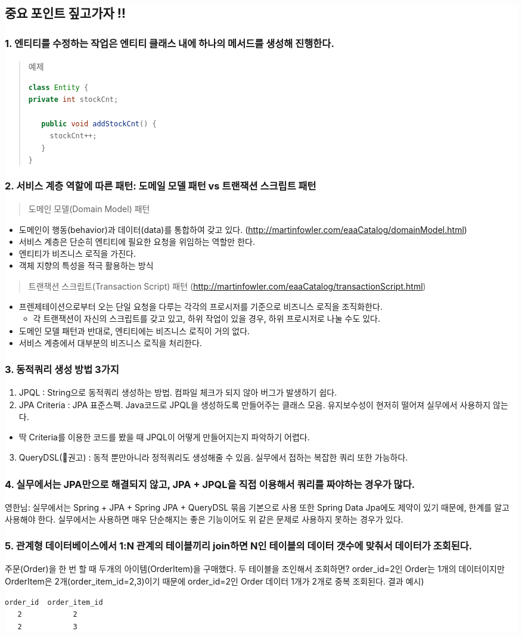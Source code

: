 
## 중요 포인트 짚고가자 ‼
### 1. 엔티티를 수정하는 작업은 엔티티 클래스 내에 하나의 메서드를 생성해 진행한다.
> 예제
> ```java
> class Entity {
> private int stockCnt;
> 
>    public void addStockCnt() {
>      stockCnt++;
>    }
> }
> ```

### 2. 서비스 계층 역할에 따른 패턴: 도메일 모델 패턴 vs 트랜잭션 스크립트 패턴
> 도메인 모델(Domain Model) 패턴 
- 도메인이 행동(behavior)과 데이터(data)를 통합하여 갖고 있다. (http://martinfowler.com/eaaCatalog/domainModel.html)
- 서비스 계층은 단순히 엔티티에 필요한 요청을 위임하는 역할만 한다. 
- 엔티티가 비즈니스 로직을 가진다.
- 객체 지향의 특성을 적극 활용하는 방식
> 트랜잭션 스크립트(Transaction Script) 패턴 (http://martinfowler.com/eaaCatalog/transactionScript.html)
- 프렌제테이션으로부터 오는 단일 요청을 다루는 각각의 프로시저를 기준으로 비즈니스 로직을 조직화한다.
  - 각 트랜잭션이 자신의 스크립트를 갖고 있고, 하위 작업이 있을 경우, 하위 프로시저로 나눌 수도 있다.
- 도메인 모델 패턴과 반대로, 엔티티에는 비즈니스 로직이 거의 없다.
- 서비스 계층에서 대부분의 비즈니스 로직을 처리한다.

### 3. 동적쿼리 생성 방법 3가지
1. JPQL : String으로 동적쿼리 생성하는 방법. 컴파일 체크가 되지 않아 버그가 발생하기 쉽다.
2. JPA Criteria : JPA 표준스펙. Java코드로 JPQL을 생성하도록 만들어주는 클래스 모음. 유지보수성이 현저히 떨어져 실무에서 사용하지 않는다.
- 딱 Criteria를 이용한 코드를 봤을 때 JPQL이 어떻게 만들어지는지 파악하기 어렵다.
3. QueryDSL(💫권고) : 동적 뿐만아니라 정적쿼리도 생성해줄 수 있음. 실무에서 접하는 복잡한 쿼리 또한 가능하다.

### 4. 실무에서는 JPA만으로 해결되지 않고, JPA + JPQL을 직접 이용해서 쿼리를 짜야하는 경우가 많다.
영한님: 실무에서는 Spring + JPA + Spring JPA + QueryDSL 묶음 기본으로 사용
또한 Spring Data Jpa에도 제약이 있기 때문에, 한계를 알고 사용해야 한다.
실무에서는 사용하면 매우 단순해지는 좋은 기능이어도 위 같은 문제로 사용하지 못하는 경우가 있다.

### 5. 관계형 데이터베이스에서 1:N 관계의 테이블끼리 join하면 N인 테이블의 데이터 갯수에 맞춰서 데이터가 조회된다.
주문(Order)을 한 번 할 때 두개의 아이템(OrderItem)을 구매했다. 두 테이블을 조인해서 조회하면?
order_id=2인 Order는 1개의 데이터이지만 OrderItem은 2개(order_item_id=2,3)이기 때문에 order_id=2인 Order 데이터 1개가 2개로 중복 조회된다.
결과 예시)
```
order_id  order_item_id
   2            2
   2            3
```
